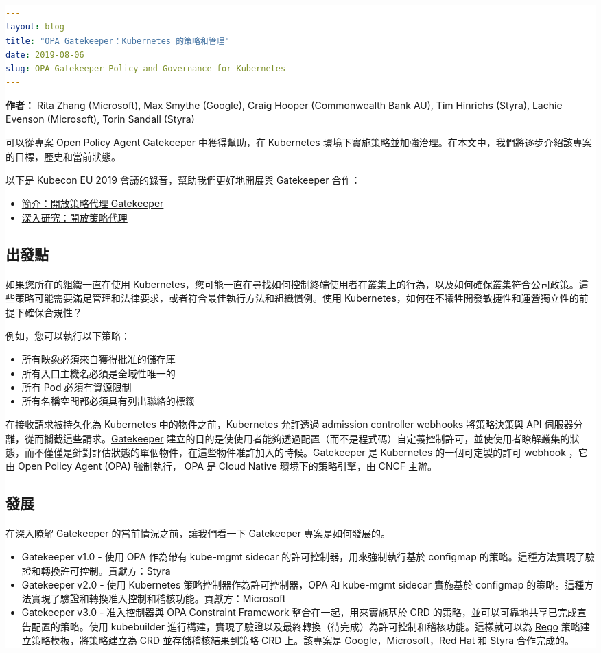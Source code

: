 ```yaml
---
layout: blog
title: "OPA Gatekeeper：Kubernetes 的策略和管理"
date: 2019-08-06
slug: OPA-Gatekeeper-Policy-and-Governance-for-Kubernetes 
---
```




**作者：** Rita Zhang (Microsoft), Max Smythe (Google), Craig Hooper (Commonwealth Bank AU), Tim Hinrichs (Styra), Lachie Evenson (Microsoft), Torin Sandall (Styra)


可以從專案 [Open Policy Agent Gatekeeper](https://github.com/open-policy-agent/gatekeeper) 中獲得幫助，在 Kubernetes 環境下實施策略並加強治理。在本文中，我們將逐步介紹該專案的目標，歷史和當前狀態。


以下是 Kubecon EU 2019 會議的錄音，幫助我們更好地開展與 Gatekeeper 合作：

* [簡介：開放策略代理 Gatekeeper](https://youtu.be/Yup1FUc2Qn0)
* [深入研究：開放策略代理](https://youtu.be/n94_FNhuzy4)


## 出發點 

如果您所在的組織一直在使用 Kubernetes，您可能一直在尋找如何控制終端使用者在叢集上的行為，以及如何確保叢集符合公司政策。這些策略可能需要滿足管理和法律要求，或者符合最佳執行方法和組織慣例。使用 Kubernetes，如何在不犧牲開發敏捷性和運營獨立性的前提下確保合規性？


例如，您可以執行以下策略：

* 所有映象必須來自獲得批准的儲存庫
* 所有入口主機名必須是全域性唯一的
* 所有 Pod 必須有資源限制
* 所有名稱空間都必須具有列出聯絡的標籤


在接收請求被持久化為 Kubernetes 中的物件之前，Kubernetes 允許透過 [admission controller webhooks](https://kubernetes.io/docs/reference/access-authn-authz/extensible-admission-controllers/) 將策略決策與 API 伺服器分離，從而攔截這些請求。[Gatekeeper](https://github.com/open-policy-agent/gatekeeper) 建立的目的是使使用者能夠透過配置（而不是程式碼）自定義控制許可，並使使用者瞭解叢集的狀態，而不僅僅是針對評估狀態的單個物件，在這些物件准許加入的時候。Gatekeeper 是 Kubernetes 的一個可定製的許可 webhook ，它由 [Open Policy Agent (OPA)](https://www.openpolicyagent.org) 強制執行， OPA 是 Cloud Native 環境下的策略引擎，由 CNCF 主辦。


## 發展 

在深入瞭解 Gatekeeper 的當前情況之前，讓我們看一下 Gatekeeper 專案是如何發展的。


* Gatekeeper v1.0 - 使用 OPA 作為帶有 kube-mgmt sidecar 的許可控制器，用來強制執行基於 configmap 的策略。這種方法實現了驗證和轉換許可控制。貢獻方：Styra
* Gatekeeper v2.0 - 使用 Kubernetes 策略控制器作為許可控制器，OPA 和 kube-mgmt sidecar 實施基於 configmap 的策略。這種方法實現了驗證和轉換准入控制和稽核功能。貢獻方：Microsoft
 * Gatekeeper v3.0 - 准入控制器與 [OPA Constraint Framework](https://github.com/open-policy-agent/frameworks/tree/master/constraint) 整合在一起，用來實施基於 CRD 的策略，並可以可靠地共享已完成宣告配置的策略。使用 kubebuilder 進行構建，實現了驗證以及最終轉換（待完成）為許可控制和稽核功能。這樣就可以為 [Rego](https://www.openpolicyagent.org/docs/latest/how-do-i-write-policies/) 策略建立策略模板，將策略建立為 CRD 並存儲稽核結果到策略 CRD 上。該專案是 Google，Microsoft，Red Hat 和 Styra 合作完成的。
